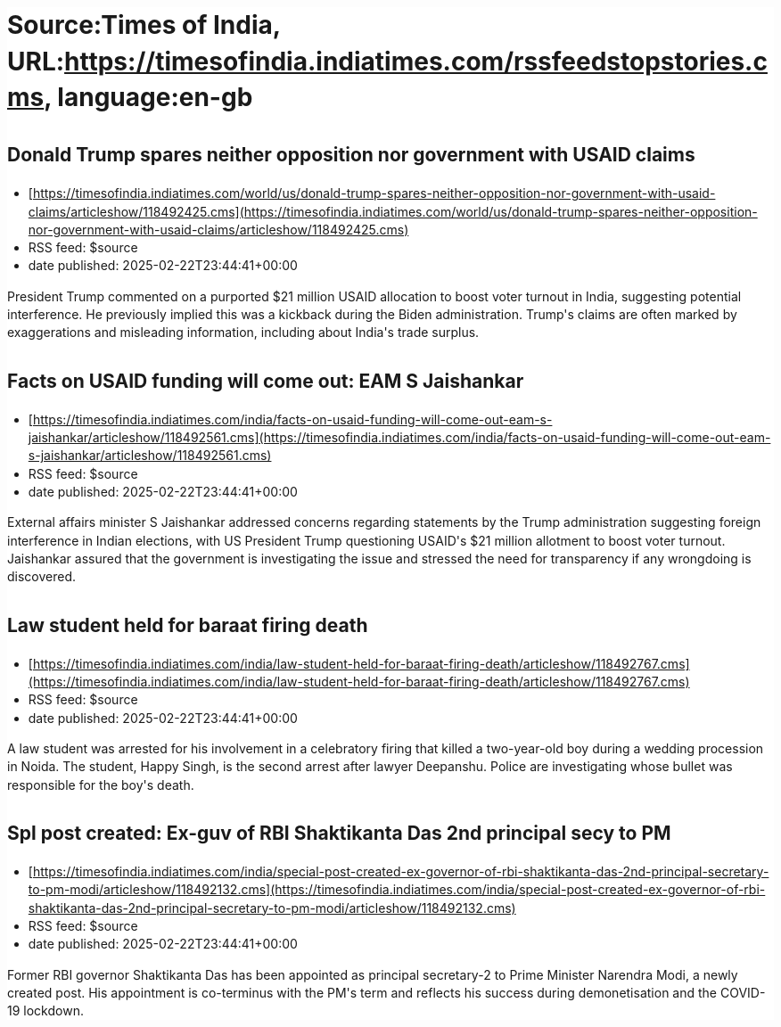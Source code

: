 # Source:Times of India, URL:https://timesofindia.indiatimes.com/rssfeedstopstories.cms, language:en-gb

## Donald Trump spares neither opposition nor government with USAID claims
 - [https://timesofindia.indiatimes.com/world/us/donald-trump-spares-neither-opposition-nor-government-with-usaid-claims/articleshow/118492425.cms](https://timesofindia.indiatimes.com/world/us/donald-trump-spares-neither-opposition-nor-government-with-usaid-claims/articleshow/118492425.cms)
 - RSS feed: $source
 - date published: 2025-02-22T23:44:41+00:00

President Trump commented on a purported $21 million USAID allocation to boost voter turnout in India, suggesting potential interference. He previously implied this was a kickback during the Biden administration. Trump's claims are often marked by exaggerations and misleading information, including about India's trade surplus.

## Facts on USAID funding will come out: EAM S Jaishankar
 - [https://timesofindia.indiatimes.com/india/facts-on-usaid-funding-will-come-out-eam-s-jaishankar/articleshow/118492561.cms](https://timesofindia.indiatimes.com/india/facts-on-usaid-funding-will-come-out-eam-s-jaishankar/articleshow/118492561.cms)
 - RSS feed: $source
 - date published: 2025-02-22T23:44:41+00:00

External affairs minister S Jaishankar addressed concerns regarding statements by the Trump administration suggesting foreign interference in Indian elections, with US President Trump questioning USAID's $21 million allotment to boost voter turnout. Jaishankar assured that the government is investigating the issue and stressed the need for transparency if any wrongdoing is discovered.

## Law student held for baraat firing death
 - [https://timesofindia.indiatimes.com/india/law-student-held-for-baraat-firing-death/articleshow/118492767.cms](https://timesofindia.indiatimes.com/india/law-student-held-for-baraat-firing-death/articleshow/118492767.cms)
 - RSS feed: $source
 - date published: 2025-02-22T23:44:41+00:00

A law student was arrested for his involvement in a celebratory firing that killed a two-year-old boy during a wedding procession in Noida. The student, Happy Singh, is the second arrest after lawyer Deepanshu. Police are investigating whose bullet was responsible for the boy's death.

## Spl post created: Ex-guv of RBI Shaktikanta Das 2nd principal secy to PM
 - [https://timesofindia.indiatimes.com/india/special-post-created-ex-governor-of-rbi-shaktikanta-das-2nd-principal-secretary-to-pm-modi/articleshow/118492132.cms](https://timesofindia.indiatimes.com/india/special-post-created-ex-governor-of-rbi-shaktikanta-das-2nd-principal-secretary-to-pm-modi/articleshow/118492132.cms)
 - RSS feed: $source
 - date published: 2025-02-22T23:44:41+00:00

Former RBI governor Shaktikanta Das has been appointed as principal secretary-2 to Prime Minister Narendra Modi, a newly created post. His appointment is co-terminus with the PM's term and reflects his success during demonetisation and the COVID-19 lockdown.

